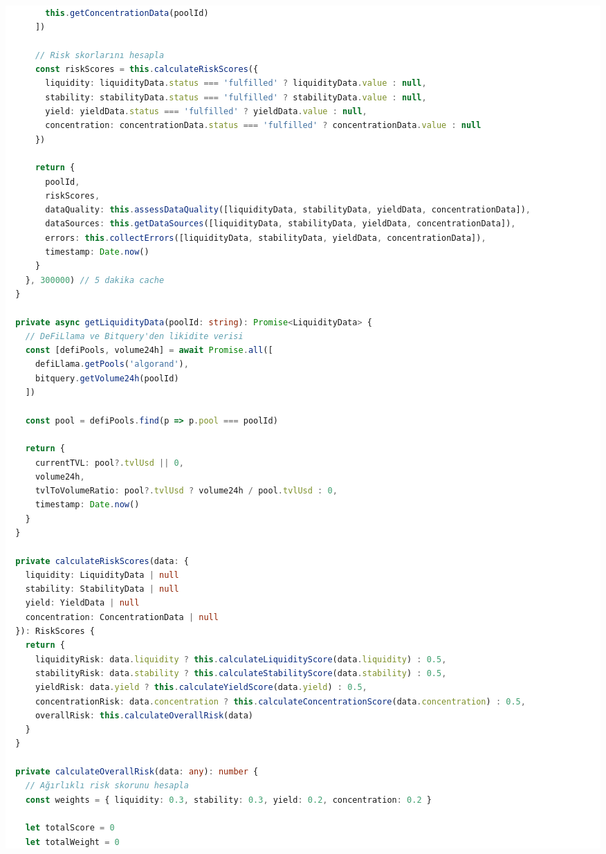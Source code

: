 ```typescript
        this.getConcentrationData(poolId)
      ])

      // Risk skorlarını hesapla
      const riskScores = this.calculateRiskScores({
        liquidity: liquidityData.status === 'fulfilled' ? liquidityData.value : null,
        stability: stabilityData.status === 'fulfilled' ? stabilityData.value : null,
        yield: yieldData.status === 'fulfilled' ? yieldData.value : null,
        concentration: concentrationData.status === 'fulfilled' ? concentrationData.value : null
      })

      return {
        poolId,
        riskScores,
        dataQuality: this.assessDataQuality([liquidityData, stabilityData, yieldData, concentrationData]),
        dataSources: this.getDataSources([liquidityData, stabilityData, yieldData, concentrationData]),
        errors: this.collectErrors([liquidityData, stabilityData, yieldData, concentrationData]),
        timestamp: Date.now()
      }
    }, 300000) // 5 dakika cache
  }

  private async getLiquidityData(poolId: string): Promise<LiquidityData> {
    // DeFiLlama ve Bitquery'den likidite verisi
    const [defiPools, volume24h] = await Promise.all([
      defiLlama.getPools('algorand'),
      bitquery.getVolume24h(poolId)
    ])

    const pool = defiPools.find(p => p.pool === poolId)

    return {
      currentTVL: pool?.tvlUsd || 0,
      volume24h,
      tvlToVolumeRatio: pool?.tvlUsd ? volume24h / pool.tvlUsd : 0,
      timestamp: Date.now()
    }
  }

  private calculateRiskScores(data: {
    liquidity: LiquidityData | null
    stability: StabilityData | null
    yield: YieldData | null
    concentration: ConcentrationData | null
  }): RiskScores {
    return {
      liquidityRisk: data.liquidity ? this.calculateLiquidityScore(data.liquidity) : 0.5,
      stabilityRisk: data.stability ? this.calculateStabilityScore(data.stability) : 0.5,
      yieldRisk: data.yield ? this.calculateYieldScore(data.yield) : 0.5,
      concentrationRisk: data.concentration ? this.calculateConcentrationScore(data.concentration) : 0.5,
      overallRisk: this.calculateOverallRisk(data)
    }
  }

  private calculateOverallRisk(data: any): number {
    // Ağırlıklı risk skorunu hesapla
    const weights = { liquidity: 0.3, stability: 0.3, yield: 0.2, concentration: 0.2 }

    let totalScore = 0
    let totalWeight = 0
```